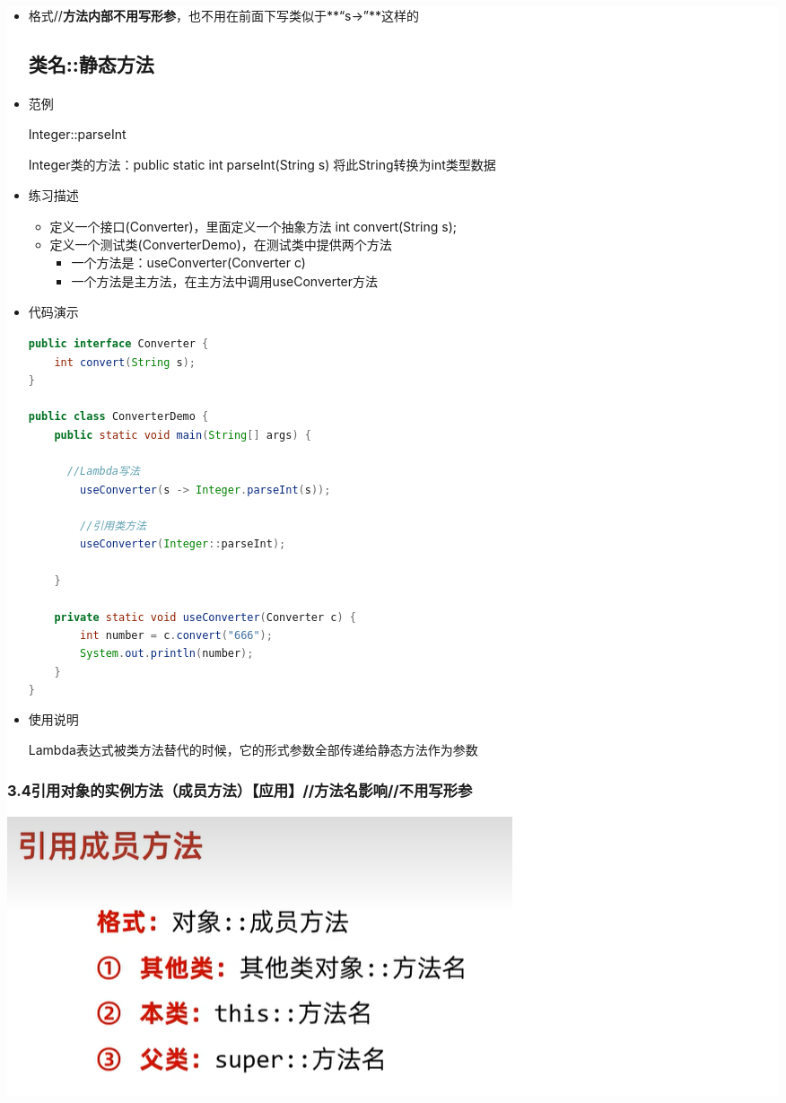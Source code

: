 - 格式//**方法内部不用写形参**，也不用在前面下写类似于**“s->”**这样的

  ## **类名::静态方法**

- 范例

  Integer::parseInt

  Integer类的方法：public static int parseInt(String s) 将此String转换为int类型数据

- 练习描述

  - 定义一个接口(Converter)，里面定义一个抽象方法 int convert(String s);
  - 定义一个测试类(ConverterDemo)，在测试类中提供两个方法
    - 一个方法是：useConverter(Converter c)
    - 一个方法是主方法，在主方法中调用useConverter方法

- 代码演示

  ```java
  public interface Converter {
      int convert(String s);
  }
  
  public class ConverterDemo {
      public static void main(String[] args) {
  
  		//Lambda写法
          useConverter(s -> Integer.parseInt(s));
  
          //引用类方法
          useConverter(Integer::parseInt);
  
      }
  
      private static void useConverter(Converter c) {
          int number = c.convert("666");
          System.out.println(number);
      }
  }
  ```

- 使用说明

  Lambda表达式被类方法替代的时候，它的形式参数全部传递给静态方法作为参数

### 3.4引用对象的实例方法（成员方法）【应用】//方法名影响//不用写形参

![image-20241030154809198](stream流和方法引用.assets/image-20241030154809198.png)
